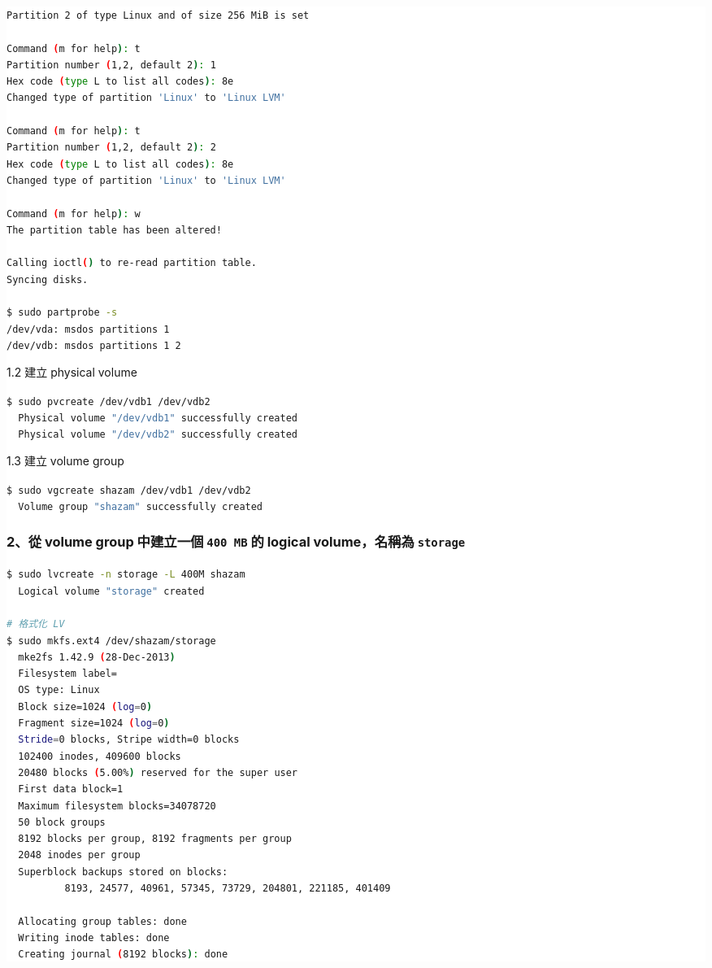 ```bash
Partition 2 of type Linux and of size 256 MiB is set

Command (m for help): t
Partition number (1,2, default 2): 1
Hex code (type L to list all codes): 8e
Changed type of partition 'Linux' to 'Linux LVM'

Command (m for help): t
Partition number (1,2, default 2): 2
Hex code (type L to list all codes): 8e
Changed type of partition 'Linux' to 'Linux LVM'

Command (m for help): w
The partition table has been altered!

Calling ioctl() to re-read partition table.
Syncing disks.

$ sudo partprobe -s
/dev/vda: msdos partitions 1
/dev/vdb: msdos partitions 1 2
```

1.2 建立 physical volume

```bash
$ sudo pvcreate /dev/vdb1 /dev/vdb2
  Physical volume "/dev/vdb1" successfully created
  Physical volume "/dev/vdb2" successfully created
```

1.3 建立 volume group

```bash
$ sudo vgcreate shazam /dev/vdb1 /dev/vdb2
  Volume group "shazam" successfully created
```

### 2、從 volume group 中建立一個 `400 MB` 的 logical volume，名稱為 `storage`

```bash
$ sudo lvcreate -n storage -L 400M shazam
  Logical volume "storage" created

# 格式化 LV
$ sudo mkfs.ext4 /dev/shazam/storage
  mke2fs 1.42.9 (28-Dec-2013)
  Filesystem label=
  OS type: Linux
  Block size=1024 (log=0)
  Fragment size=1024 (log=0)
  Stride=0 blocks, Stripe width=0 blocks
  102400 inodes, 409600 blocks
  20480 blocks (5.00%) reserved for the super user
  First data block=1
  Maximum filesystem blocks=34078720
  50 block groups
  8192 blocks per group, 8192 fragments per group
  2048 inodes per group
  Superblock backups stored on blocks:
          8193, 24577, 40961, 57345, 73729, 204801, 221185, 401409

  Allocating group tables: done
  Writing inode tables: done
  Creating journal (8192 blocks): done
```